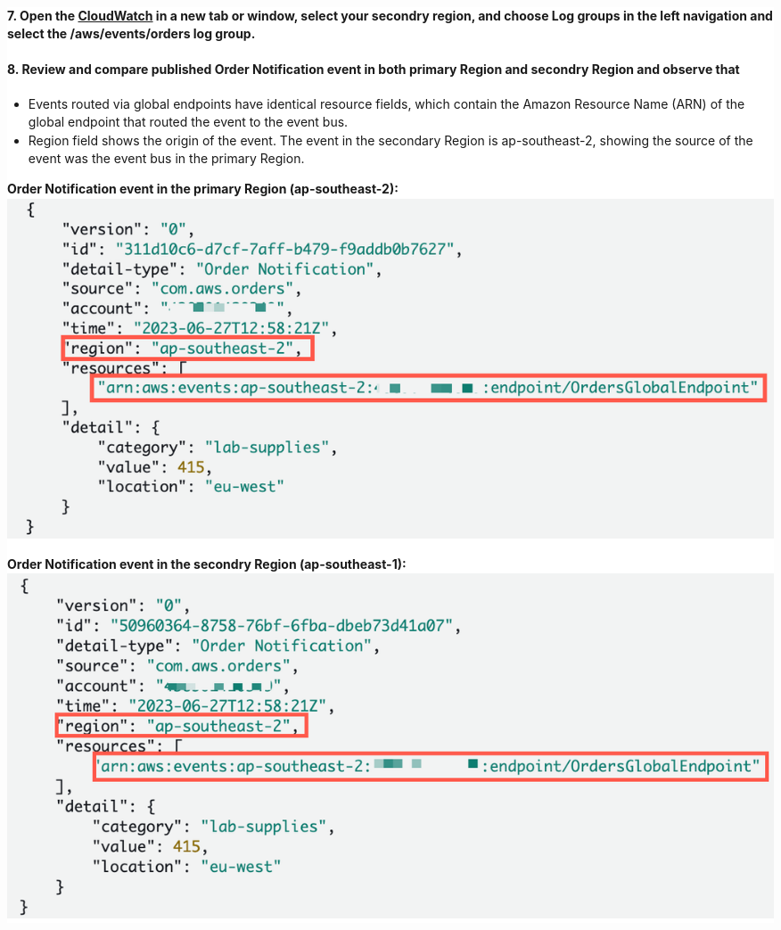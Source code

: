 #### 7. Open the [CloudWatch](https://eu-north-1.console.aws.amazon.com/cloudwatch/home?region=eu-north-1#home:) in a new tab or window, select your secondry region, and choose Log groups in the left navigation and select the /aws/events/orders log group.

#### 8. Review and compare published Order Notification event in both primary Region and secondry Region and observe that

- Events routed via global endpoints have identical resource fields, which contain the Amazon Resource Name (ARN) of the global endpoint that routed the event to the event bus.
- Region field shows the origin of the event. The event in the secondary Region is ap-southeast-2, showing the source of the event was the event bus in the primary Region.

**Order Notification event in the primary Region (ap-southeast-2):**
![Alt text](./assets/image-36.png)

**Order Notification event in the secondry Region (ap-southeast-1):**
![Alt text](./assets/image-37.png)
